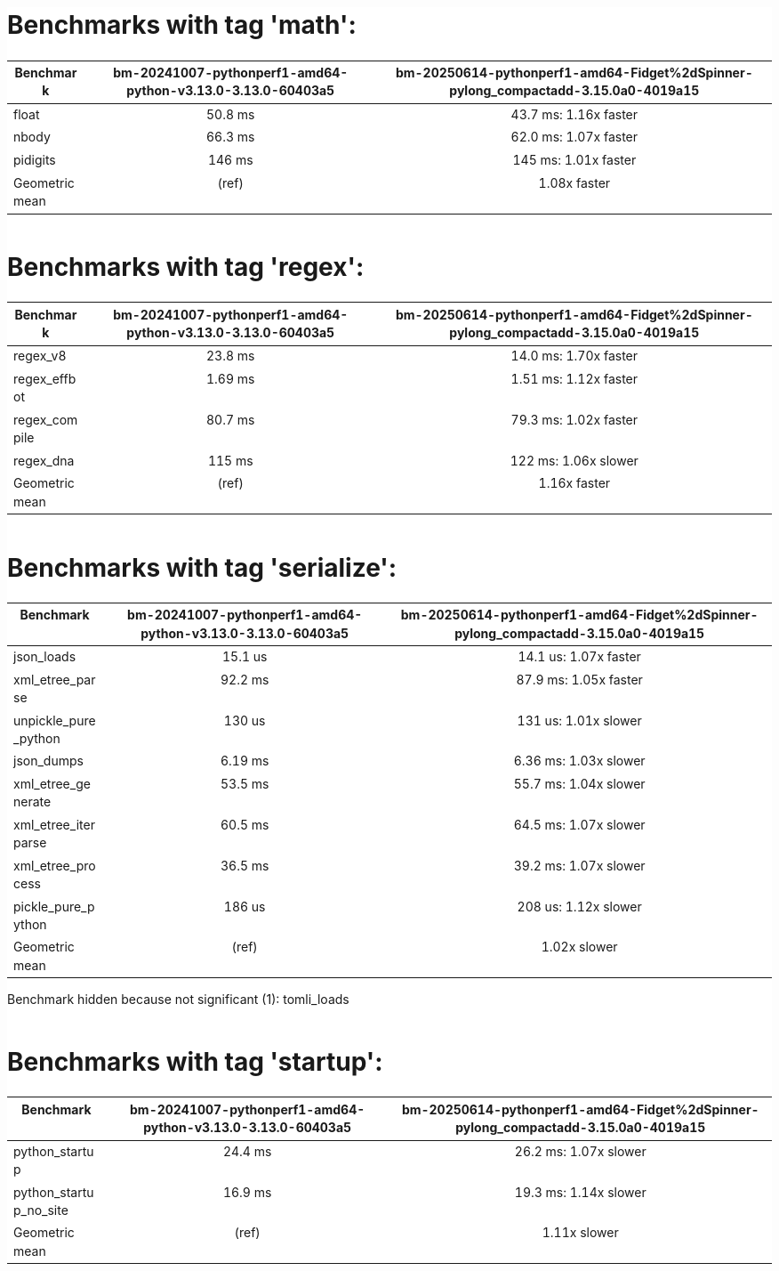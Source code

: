 Benchmarks with tag 'math':
===========================

| Benchmark      | bm-20241007-pythonperf1-amd64-python-v3.13.0-3.13.0-60403a5 | bm-20250614-pythonperf1-amd64-Fidget%2dSpinner-pylong_compactadd-3.15.0a0-4019a15 |
|----------------|:-----------------------------------------------------------:|:---------------------------------------------------------------------------------:|
| float          | 50.8 ms                                                     | 43.7 ms: 1.16x faster                                                             |
| nbody          | 66.3 ms                                                     | 62.0 ms: 1.07x faster                                                             |
| pidigits       | 146 ms                                                      | 145 ms: 1.01x faster                                                              |
| Geometric mean | (ref)                                                       | 1.08x faster                                                                      |

Benchmarks with tag 'regex':
============================

| Benchmark      | bm-20241007-pythonperf1-amd64-python-v3.13.0-3.13.0-60403a5 | bm-20250614-pythonperf1-amd64-Fidget%2dSpinner-pylong_compactadd-3.15.0a0-4019a15 |
|----------------|:-----------------------------------------------------------:|:---------------------------------------------------------------------------------:|
| regex_v8       | 23.8 ms                                                     | 14.0 ms: 1.70x faster                                                             |
| regex_effbot   | 1.69 ms                                                     | 1.51 ms: 1.12x faster                                                             |
| regex_compile  | 80.7 ms                                                     | 79.3 ms: 1.02x faster                                                             |
| regex_dna      | 115 ms                                                      | 122 ms: 1.06x slower                                                              |
| Geometric mean | (ref)                                                       | 1.16x faster                                                                      |

Benchmarks with tag 'serialize':
================================

| Benchmark            | bm-20241007-pythonperf1-amd64-python-v3.13.0-3.13.0-60403a5 | bm-20250614-pythonperf1-amd64-Fidget%2dSpinner-pylong_compactadd-3.15.0a0-4019a15 |
|----------------------|:-----------------------------------------------------------:|:---------------------------------------------------------------------------------:|
| json_loads           | 15.1 us                                                     | 14.1 us: 1.07x faster                                                             |
| xml_etree_parse      | 92.2 ms                                                     | 87.9 ms: 1.05x faster                                                             |
| unpickle_pure_python | 130 us                                                      | 131 us: 1.01x slower                                                              |
| json_dumps           | 6.19 ms                                                     | 6.36 ms: 1.03x slower                                                             |
| xml_etree_generate   | 53.5 ms                                                     | 55.7 ms: 1.04x slower                                                             |
| xml_etree_iterparse  | 60.5 ms                                                     | 64.5 ms: 1.07x slower                                                             |
| xml_etree_process    | 36.5 ms                                                     | 39.2 ms: 1.07x slower                                                             |
| pickle_pure_python   | 186 us                                                      | 208 us: 1.12x slower                                                              |
| Geometric mean       | (ref)                                                       | 1.02x slower                                                                      |

Benchmark hidden because not significant (1): tomli_loads

Benchmarks with tag 'startup':
==============================

| Benchmark              | bm-20241007-pythonperf1-amd64-python-v3.13.0-3.13.0-60403a5 | bm-20250614-pythonperf1-amd64-Fidget%2dSpinner-pylong_compactadd-3.15.0a0-4019a15 |
|------------------------|:-----------------------------------------------------------:|:---------------------------------------------------------------------------------:|
| python_startup         | 24.4 ms                                                     | 26.2 ms: 1.07x slower                                                             |
| python_startup_no_site | 16.9 ms                                                     | 19.3 ms: 1.14x slower                                                             |
| Geometric mean         | (ref)                                                       | 1.11x slower                                                                      |
